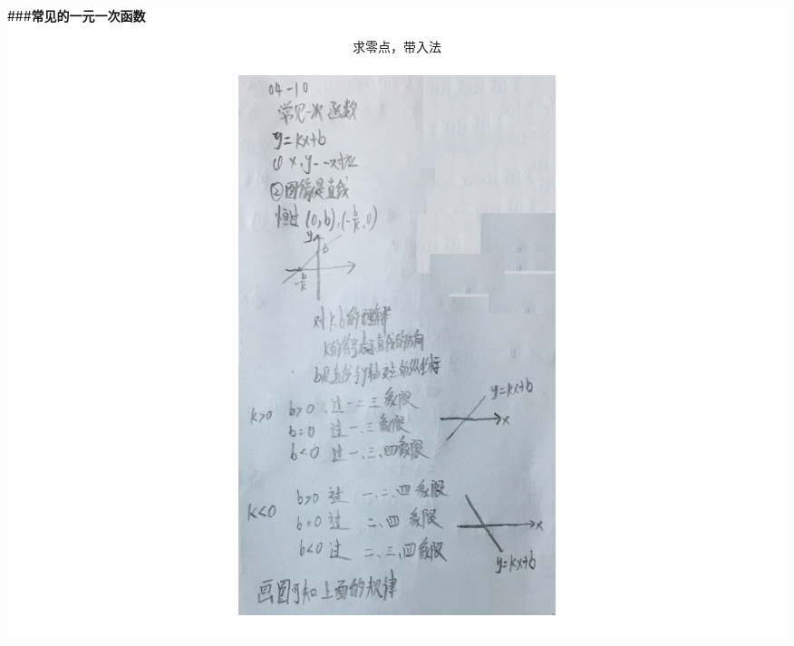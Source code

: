 ###__常见的一元一次函数__

<div align=center>
  <span>求零点，带入法</span> <br><br>
  <img width="350" src="../pics/04-10.jpg"/>
</div>
<br>
